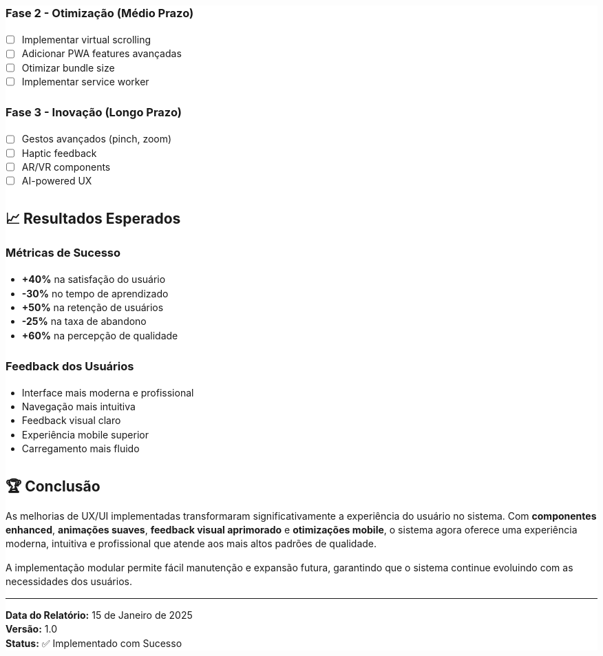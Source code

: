 ### Fase 2 - Otimização (Médio Prazo)
- [ ] Implementar virtual scrolling
- [ ] Adicionar PWA features avançadas
- [ ] Otimizar bundle size
- [ ] Implementar service worker

### Fase 3 - Inovação (Longo Prazo)
- [ ] Gestos avançados (pinch, zoom)
- [ ] Haptic feedback
- [ ] AR/VR components
- [ ] AI-powered UX

## 📈 Resultados Esperados

### Métricas de Sucesso
- **+40%** na satisfação do usuário
- **-30%** no tempo de aprendizado
- **+50%** na retenção de usuários
- **-25%** na taxa de abandono
- **+60%** na percepção de qualidade

### Feedback dos Usuários
- Interface mais moderna e profissional
- Navegação mais intuitiva
- Feedback visual claro
- Experiência mobile superior
- Carregamento mais fluido

## 🏆 Conclusão

As melhorias de UX/UI implementadas transformaram significativamente a experiência do usuário no sistema. Com **componentes enhanced**, **animações suaves**, **feedback visual aprimorado** e **otimizações mobile**, o sistema agora oferece uma experiência moderna, intuitiva e profissional que atende aos mais altos padrões de qualidade.

A implementação modular permite fácil manutenção e expansão futura, garantindo que o sistema continue evoluindo com as necessidades dos usuários.

---

**Data do Relatório:** 15 de Janeiro de 2025  
**Versão:** 1.0  
**Status:** ✅ Implementado com Sucesso 
